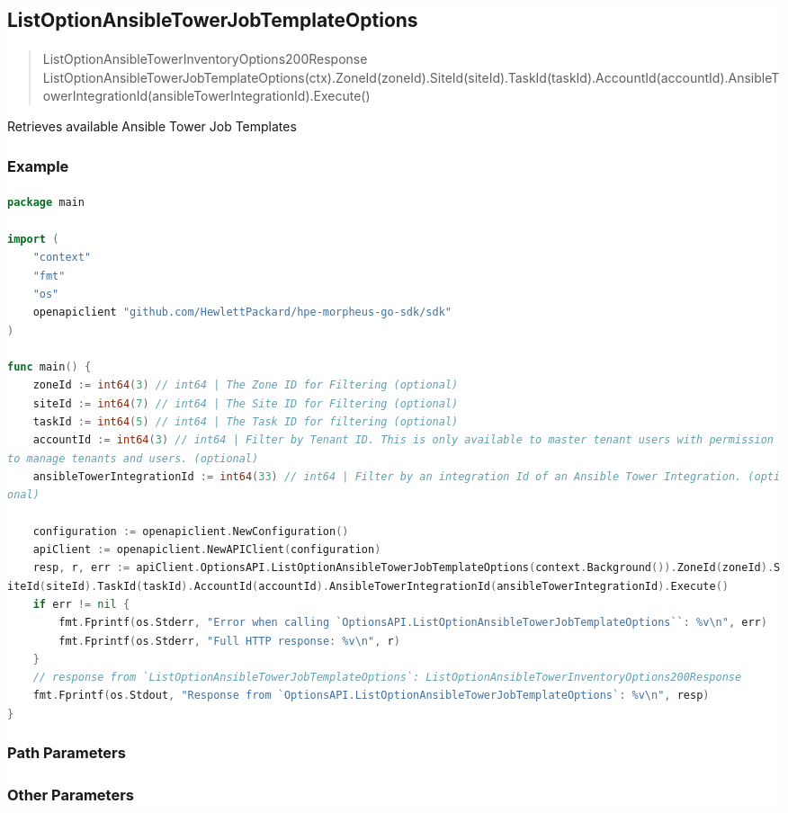 
## ListOptionAnsibleTowerJobTemplateOptions

> ListOptionAnsibleTowerInventoryOptions200Response ListOptionAnsibleTowerJobTemplateOptions(ctx).ZoneId(zoneId).SiteId(siteId).TaskId(taskId).AccountId(accountId).AnsibleTowerIntegrationId(ansibleTowerIntegrationId).Execute()

Retrieves available Ansible Tower Job Templates



### Example

```go
package main

import (
	"context"
	"fmt"
	"os"
	openapiclient "github.com/HewlettPackard/hpe-morpheus-go-sdk/sdk"
)

func main() {
	zoneId := int64(3) // int64 | The Zone ID for Filtering (optional)
	siteId := int64(7) // int64 | The Site ID for Filtering (optional)
	taskId := int64(5) // int64 | The Task ID for filtering (optional)
	accountId := int64(3) // int64 | Filter by Tenant ID. This is only available to master tenant users with permission to manage tenants and users. (optional)
	ansibleTowerIntegrationId := int64(33) // int64 | Filter by an integration Id of an Ansible Tower Integration. (optional)

	configuration := openapiclient.NewConfiguration()
	apiClient := openapiclient.NewAPIClient(configuration)
	resp, r, err := apiClient.OptionsAPI.ListOptionAnsibleTowerJobTemplateOptions(context.Background()).ZoneId(zoneId).SiteId(siteId).TaskId(taskId).AccountId(accountId).AnsibleTowerIntegrationId(ansibleTowerIntegrationId).Execute()
	if err != nil {
		fmt.Fprintf(os.Stderr, "Error when calling `OptionsAPI.ListOptionAnsibleTowerJobTemplateOptions``: %v\n", err)
		fmt.Fprintf(os.Stderr, "Full HTTP response: %v\n", r)
	}
	// response from `ListOptionAnsibleTowerJobTemplateOptions`: ListOptionAnsibleTowerInventoryOptions200Response
	fmt.Fprintf(os.Stdout, "Response from `OptionsAPI.ListOptionAnsibleTowerJobTemplateOptions`: %v\n", resp)
}
```

### Path Parameters



### Other Parameters
